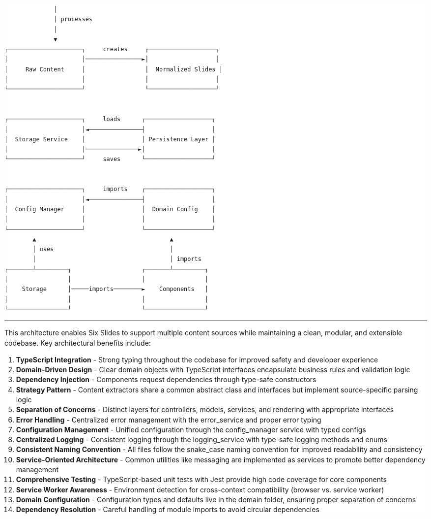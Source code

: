 ```
              │
              │ processes
              │
              ▼
┌─────────────────────┐     creates     ┌───────────────────┐
│                     │────────────────►│                   │
│     Raw Content     │                 │  Normalized Slides │
│                     │                 │                   │
└─────────────────────┘                 └───────────────────┘


┌─────────────────────┐     loads      ┌───────────────────┐
│                     │◄───────────────┤                   │
│  Storage Service    │                │ Persistence Layer │
│                     │───────────────►│                   │
└─────────────────────┘     saves      └───────────────────┘


┌─────────────────────┐     imports    ┌───────────────────┐
│                     │◄───────────────┤                   │
│  Config Manager     │                │  Domain Config    │
│                     │                │                   │
└─────────────────────┘                └───────────────────┘
        ▲                                      ▲
        │ uses                                 │
        │                                      │ imports
┌───────┴─────────┐                    ┌───────┴─────────┐
│                 │                    │                 │
│    Storage      │─────imports────────►    Components   │
│                 │                    │                 │
└─────────────────┘                    └─────────────────┘
```

---

This architecture enables Six Slides to support multiple content sources while maintaining a clean, modular, and extensible codebase. Key architectural benefits include:

1. **TypeScript Integration** - Strong typing throughout the codebase for improved safety and developer experience
2. **Domain-Driven Design** - Clear domain objects with TypeScript interfaces encapsulate business rules and validation logic
3. **Dependency Injection** - Components request dependencies through type-safe constructors
4. **Strategy Pattern** - Content extractors share a common abstract class and interfaces but implement source-specific parsing logic
5. **Separation of Concerns** - Distinct layers for controllers, models, services, and rendering with appropriate interfaces
6. **Error Handling** - Centralized error management with the error_service and proper error typing
7. **Configuration Management** - Unified configuration through the config_manager service with typed configs
8. **Centralized Logging** - Consistent logging through the logging_service with type-safe logging methods and enums
9. **Consistent Naming Convention** - All files follow the snake_case naming convention for improved readability and consistency
10. **Service-Oriented Architecture** - Common utilities like messaging are implemented as services to promote better dependency management
11. **Comprehensive Testing** - TypeScript-based unit tests with Jest provide high code coverage for core components
12. **Service Worker Awareness** - Environment detection for cross-context compatibility (browser vs. service worker)
13. **Domain Configuration** - Configuration types and defaults live in the domain folder, ensuring proper separation of concerns
14. **Dependency Resolution** - Careful handling of module imports to avoid circular dependencies
